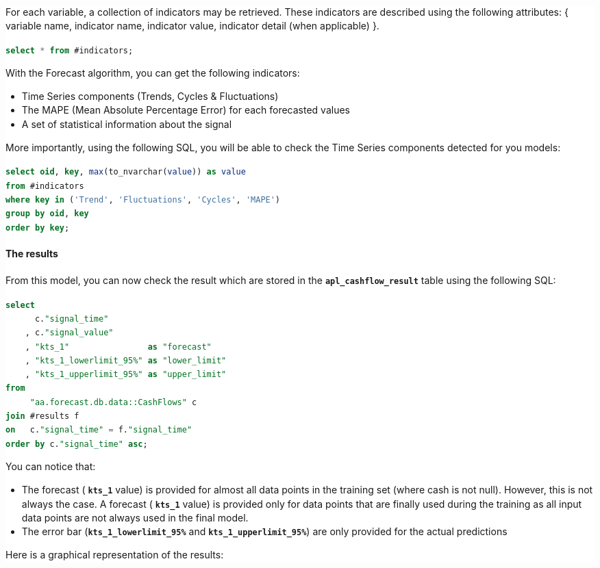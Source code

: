 For each variable, a collection of indicators may be retrieved. These indicators are described using the following attributes: { variable name, indicator name, indicator value, indicator detail (when applicable) }.

```sql
select * from #indicators;
```

With the Forecast algorithm, you can get the following indicators:

 - Time Series components (Trends, Cycles & Fluctuations)
 - The MAPE (Mean Absolute Percentage Error) for each forecasted values
 - A set of statistical information about the signal

More importantly, using the following SQL, you will be able to check the Time Series components detected for you models:  

```sql
select oid, key, max(to_nvarchar(value)) as value
from #indicators
where key in ('Trend', 'Fluctuations', 'Cycles', 'MAPE')
group by oid, key
order by key;
```

#### **The results**

From this model, you can now check the result which are stored in the **`apl_cashflow_result`** table using the following SQL:

```SQL
select
      c."signal_time"
    , c."signal_value"
    , "kts_1"                as "forecast"
    , "kts_1_lowerlimit_95%" as "lower_limit"
    , "kts_1_upperlimit_95%" as "upper_limit"
from
     "aa.forecast.db.data::CashFlows" c
join #results f
on   c."signal_time" = f."signal_time"
order by c."signal_time" asc;
```

You can notice that:

 - The forecast ( **`kts_1`** value) is provided for almost all data points in the training set (where cash is not null).
 However, this is not always the case. A forecast ( **`kts_1`** value) is provided only for data points that are finally used during the training as all input data points are not always used in the final model.
 - The error bar (**`kts_1_lowerlimit_95%`** and **`kts_1_upperlimit_95%`**) are only provided for the actual predictions

Here is a graphical representation of the results:
